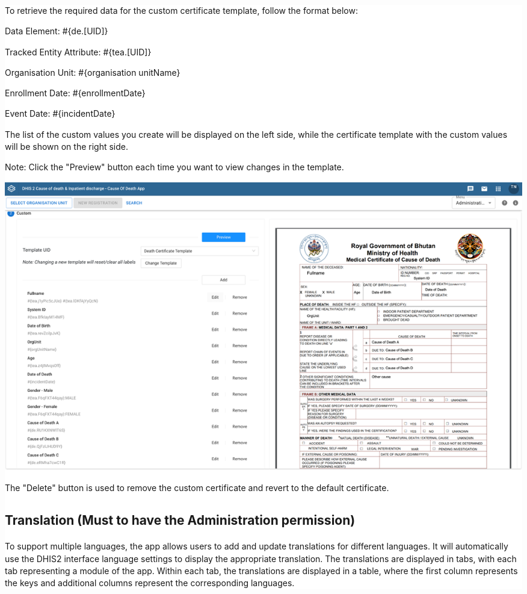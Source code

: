 To retrieve the required data for the custom certificate template, follow the format below:

Data Element: #{de.\[UID\]}

Tracked Entity Attribute: #{tea.\[UID\]}

Organisation Unit: #{organisation unitName}

Enrollment Date: #{enrollmentDate}

Event Date: #{incidentDate}

The list of the custom values you create will be displayed on the left side, while the certificate template with the custom values will be shown on the right side.

Note: Click the \"Preview\" button each time you want to view changes in the template.

![](resources/images/icd11userguide/image14.png)

The "Delete" button is used to remove the custom certificate and revert to the default certificate.

## Translation (Must to have the Administration permission)

To support multiple languages, the app allows users to add and update translations for different languages. It will automatically use the DHIS2 interface language settings to display the appropriate translation. The translations are displayed in tabs, with each tab representing a module of the app. Within each tab, the translations are displayed in a table, where the first column represents the keys and additional columns represent the corresponding languages.
